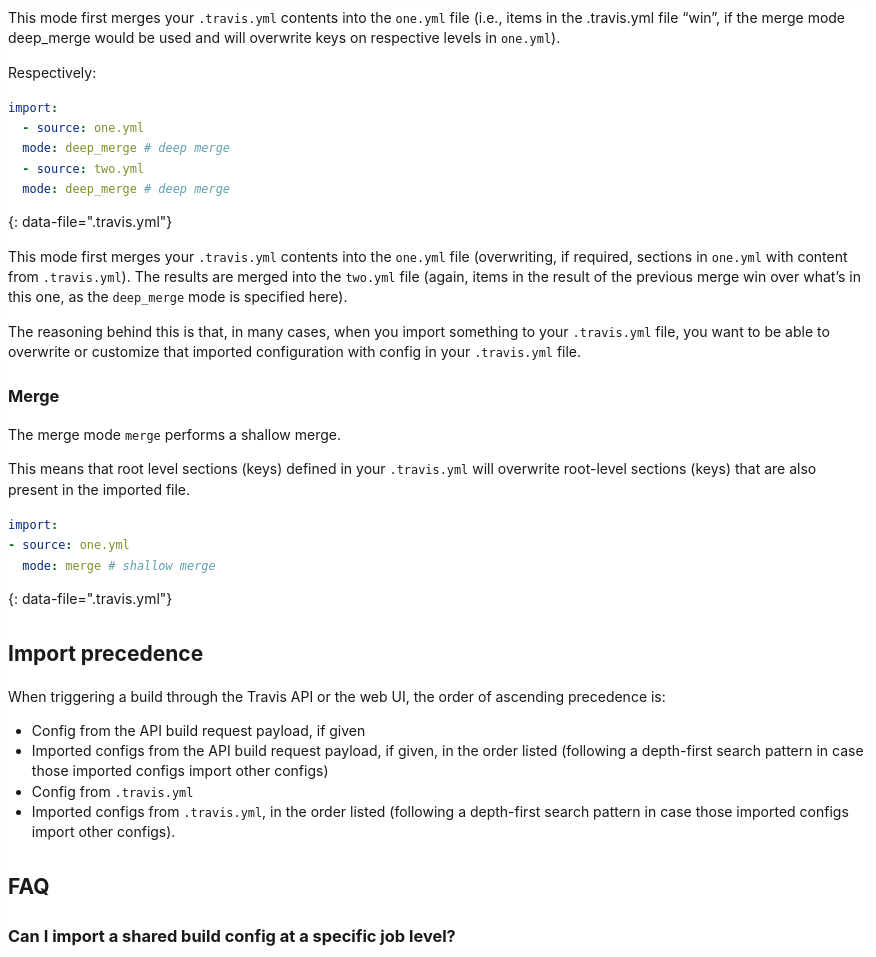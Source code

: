 This mode first merges your `.travis.yml` contents into the `one.yml` file (i.e., items in the .travis.yml file “win”, if the merge mode deep_merge would be used and will overwrite keys on respective levels in `one.yml`).

Respectively:

```yaml
import:
  - source: one.yml
  mode: deep_merge # deep merge
  - source: two.yml
  mode: deep_merge # deep merge
```
{: data-file=".travis.yml"}

This mode first merges your `.travis.yml` contents into the `one.yml` file (overwriting,
if required, sections in `one.yml` with content from `.travis.yml`). The results are
merged into the `two.yml` file (again, items in the result of the previous merge win
over what’s in this one, as the `deep_merge` mode is specified here).

The reasoning behind this is that, in many cases, when you import something to your
`.travis.yml` file, you want to be able to overwrite or customize that imported
configuration with config in your `.travis.yml` file.

### Merge

The merge mode `merge` performs a shallow merge.

This means that root level sections (keys) defined in your `.travis.yml` will
overwrite root-level sections (keys) that are also present in the imported
file.

```yaml
import:
- source: one.yml
  mode: merge # shallow merge
```
{: data-file=".travis.yml"}

## Import precedence

When triggering a build through the Travis API or the web UI, the order of ascending precedence is:

- Config from the API build request payload, if given
- Imported configs from the API build request payload, if given, in the order listed (following a depth-first search pattern in case those imported configs import other configs)
- Config from `.travis.yml`
- Imported configs from `.travis.yml`, in the order listed (following a depth-first search pattern in case those imported configs import other configs).

## FAQ

### Can I import a shared build config at a specific job level?
